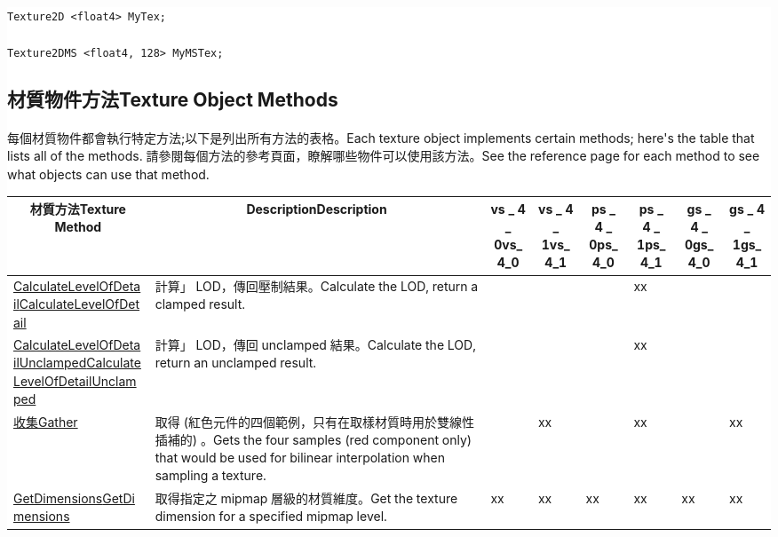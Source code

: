 
```
Texture2D <float4> MyTex;

Texture2DMS <float4, 128> MyMSTex;
```



## <a name="texture-object-methods"></a><span data-ttu-id="122c5-157">材質物件方法</span><span class="sxs-lookup"><span data-stu-id="122c5-157">Texture Object Methods</span></span>

<span data-ttu-id="122c5-158">每個材質物件都會執行特定方法;以下是列出所有方法的表格。</span><span class="sxs-lookup"><span data-stu-id="122c5-158">Each texture object implements certain methods; here's the table that lists all of the methods.</span></span> <span data-ttu-id="122c5-159">請參閱每個方法的參考頁面，瞭解哪些物件可以使用該方法。</span><span class="sxs-lookup"><span data-stu-id="122c5-159">See the reference page for each method to see what objects can use that method.</span></span>



| <span data-ttu-id="122c5-160">材質方法</span><span class="sxs-lookup"><span data-stu-id="122c5-160">Texture Method</span></span>                                                                     | <span data-ttu-id="122c5-161">Description</span><span class="sxs-lookup"><span data-stu-id="122c5-161">Description</span></span>                                                                                                       | <span data-ttu-id="122c5-162">vs \_ 4 \_ 0</span><span class="sxs-lookup"><span data-stu-id="122c5-162">vs\_4\_0</span></span> | <span data-ttu-id="122c5-163">vs \_ 4 \_ 1</span><span class="sxs-lookup"><span data-stu-id="122c5-163">vs\_4\_1</span></span>  | <span data-ttu-id="122c5-164">ps \_ 4 \_ 0</span><span class="sxs-lookup"><span data-stu-id="122c5-164">ps\_4\_0</span></span> | <span data-ttu-id="122c5-165">ps \_ 4 \_ 1</span><span class="sxs-lookup"><span data-stu-id="122c5-165">ps\_4\_1</span></span>  | <span data-ttu-id="122c5-166">gs \_ 4 \_ 0</span><span class="sxs-lookup"><span data-stu-id="122c5-166">gs\_4\_0</span></span> | <span data-ttu-id="122c5-167">gs \_ 4 \_ 1</span><span class="sxs-lookup"><span data-stu-id="122c5-167">gs\_4\_1</span></span>  |
|------------------------------------------------------------------------------------|-------------------------------------------------------------------------------------------------------------------|----------|-----------|----------|-----------|----------|-----------|
| [<span data-ttu-id="122c5-168">CalculateLevelOfDetail</span><span class="sxs-lookup"><span data-stu-id="122c5-168">CalculateLevelOfDetail</span></span>](dx-graphics-hlsl-to-calculate-lod.md)                    | <span data-ttu-id="122c5-169">計算」 LOD，傳回壓制結果。</span><span class="sxs-lookup"><span data-stu-id="122c5-169">Calculate the LOD, return a clamped result.</span></span>                                                                       |          |           |          | <span data-ttu-id="122c5-170">x</span><span class="sxs-lookup"><span data-stu-id="122c5-170">x</span></span>         |          |           |
| [<span data-ttu-id="122c5-171">CalculateLevelOfDetailUnclamped</span><span class="sxs-lookup"><span data-stu-id="122c5-171">CalculateLevelOfDetailUnclamped</span></span>](dx-graphics-hlsl-to-calculate-lod-unclamped.md) | <span data-ttu-id="122c5-172">計算」 LOD，傳回 unclamped 結果。</span><span class="sxs-lookup"><span data-stu-id="122c5-172">Calculate the LOD, return an unclamped result.</span></span>                                                                    |          |           |          | <span data-ttu-id="122c5-173">x</span><span class="sxs-lookup"><span data-stu-id="122c5-173">x</span></span>         |          |           |
| [<span data-ttu-id="122c5-174">收集</span><span class="sxs-lookup"><span data-stu-id="122c5-174">Gather</span></span>](dx-graphics-hlsl-to-gather.md)                                           | <span data-ttu-id="122c5-175">取得 (紅色元件的四個範例，只有在取樣材質時用於雙線性插補的) 。</span><span class="sxs-lookup"><span data-stu-id="122c5-175">Gets the four samples (red component only) that would be used for bilinear interpolation when sampling a texture.</span></span> |          | <span data-ttu-id="122c5-176">x</span><span class="sxs-lookup"><span data-stu-id="122c5-176">x</span></span>         |          | <span data-ttu-id="122c5-177">x</span><span class="sxs-lookup"><span data-stu-id="122c5-177">x</span></span>         |          | <span data-ttu-id="122c5-178">x</span><span class="sxs-lookup"><span data-stu-id="122c5-178">x</span></span>         |
| [<span data-ttu-id="122c5-179">GetDimensions</span><span class="sxs-lookup"><span data-stu-id="122c5-179">GetDimensions</span></span>](dx-graphics-hlsl-to-getdimensions.md)                             | <span data-ttu-id="122c5-180">取得指定之 mipmap 層級的材質維度。</span><span class="sxs-lookup"><span data-stu-id="122c5-180">Get the texture dimension for a specified mipmap level.</span></span>                                                           | <span data-ttu-id="122c5-181">x</span><span class="sxs-lookup"><span data-stu-id="122c5-181">x</span></span>        | <span data-ttu-id="122c5-182">x</span><span class="sxs-lookup"><span data-stu-id="122c5-182">x</span></span>         | <span data-ttu-id="122c5-183">x</span><span class="sxs-lookup"><span data-stu-id="122c5-183">x</span></span>        | <span data-ttu-id="122c5-184">x</span><span class="sxs-lookup"><span data-stu-id="122c5-184">x</span></span>         | <span data-ttu-id="122c5-185">x</span><span class="sxs-lookup"><span data-stu-id="122c5-185">x</span></span>        | <span data-ttu-id="122c5-186">x</span><span class="sxs-lookup"><span data-stu-id="122c5-186">x</span></span>         |
